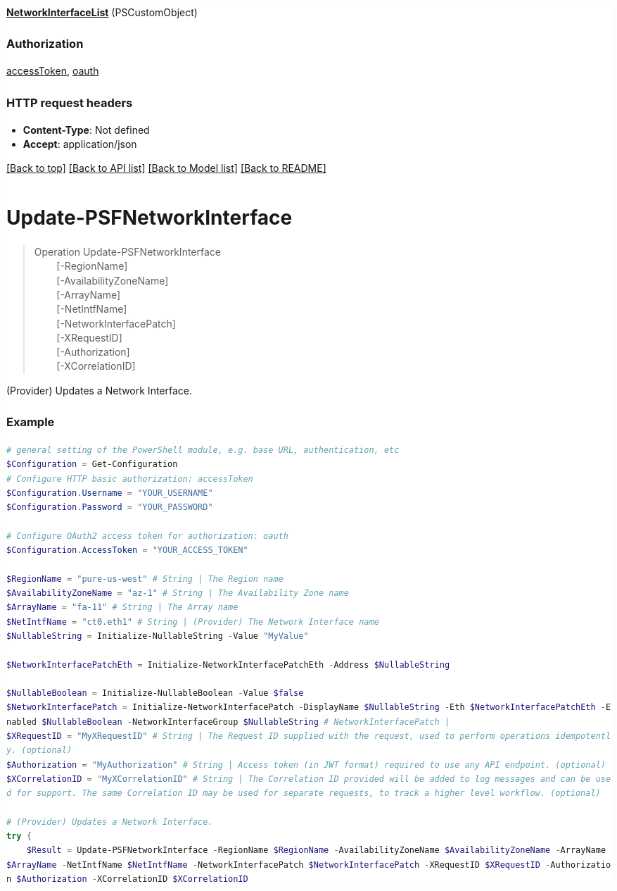 [**NetworkInterfaceList**](NetworkInterfaceList.md) (PSCustomObject)

### Authorization

[accessToken](../README.md#accessToken), [oauth](../README.md#oauth)

### HTTP request headers

 - **Content-Type**: Not defined
 - **Accept**: application/json

[[Back to top]](#) [[Back to API list]](../README.md#documentation-for-api-endpoints) [[Back to Model list]](../README.md#documentation-for-models) [[Back to README]](../README.md)

<a id="Update-PSFNetworkInterface"></a>
# **Update-PSFNetworkInterface**
> Operation Update-PSFNetworkInterface<br>
> &nbsp;&nbsp;&nbsp;&nbsp;&nbsp;&nbsp;&nbsp;&nbsp;[-RegionName] <String><br>
> &nbsp;&nbsp;&nbsp;&nbsp;&nbsp;&nbsp;&nbsp;&nbsp;[-AvailabilityZoneName] <String><br>
> &nbsp;&nbsp;&nbsp;&nbsp;&nbsp;&nbsp;&nbsp;&nbsp;[-ArrayName] <String><br>
> &nbsp;&nbsp;&nbsp;&nbsp;&nbsp;&nbsp;&nbsp;&nbsp;[-NetIntfName] <String><br>
> &nbsp;&nbsp;&nbsp;&nbsp;&nbsp;&nbsp;&nbsp;&nbsp;[-NetworkInterfacePatch] <PSCustomObject><br>
> &nbsp;&nbsp;&nbsp;&nbsp;&nbsp;&nbsp;&nbsp;&nbsp;[-XRequestID] <String><br>
> &nbsp;&nbsp;&nbsp;&nbsp;&nbsp;&nbsp;&nbsp;&nbsp;[-Authorization] <String><br>
> &nbsp;&nbsp;&nbsp;&nbsp;&nbsp;&nbsp;&nbsp;&nbsp;[-XCorrelationID] <String><br>

(Provider) Updates a Network Interface.

### Example
```powershell
# general setting of the PowerShell module, e.g. base URL, authentication, etc
$Configuration = Get-Configuration
# Configure HTTP basic authorization: accessToken
$Configuration.Username = "YOUR_USERNAME"
$Configuration.Password = "YOUR_PASSWORD"

# Configure OAuth2 access token for authorization: oauth
$Configuration.AccessToken = "YOUR_ACCESS_TOKEN"

$RegionName = "pure-us-west" # String | The Region name
$AvailabilityZoneName = "az-1" # String | The Availability Zone name
$ArrayName = "fa-11" # String | The Array name
$NetIntfName = "ct0.eth1" # String | (Provider) The Network Interface name
$NullableString = Initialize-NullableString -Value "MyValue"

$NetworkInterfacePatchEth = Initialize-NetworkInterfacePatchEth -Address $NullableString

$NullableBoolean = Initialize-NullableBoolean -Value $false
$NetworkInterfacePatch = Initialize-NetworkInterfacePatch -DisplayName $NullableString -Eth $NetworkInterfacePatchEth -Enabled $NullableBoolean -NetworkInterfaceGroup $NullableString # NetworkInterfacePatch | 
$XRequestID = "MyXRequestID" # String | The Request ID supplied with the request, used to perform operations idempotently. (optional)
$Authorization = "MyAuthorization" # String | Access token (in JWT format) required to use any API endpoint. (optional)
$XCorrelationID = "MyXCorrelationID" # String | The Correlation ID provided will be added to log messages and can be used for support. The same Correlation ID may be used for separate requests, to track a higher level workflow. (optional)

# (Provider) Updates a Network Interface.
try {
    $Result = Update-PSFNetworkInterface -RegionName $RegionName -AvailabilityZoneName $AvailabilityZoneName -ArrayName $ArrayName -NetIntfName $NetIntfName -NetworkInterfacePatch $NetworkInterfacePatch -XRequestID $XRequestID -Authorization $Authorization -XCorrelationID $XCorrelationID
```